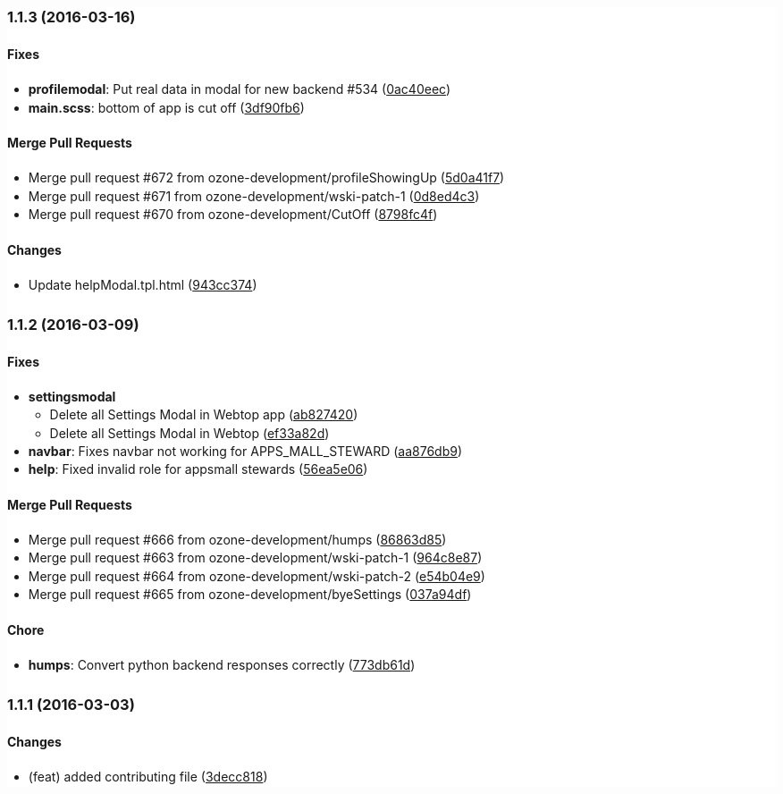 ### 1.1.3 (2016-03-16) 

#### Fixes  
* **profilemodal**:  Put real data in modal for new backend #534 ([0ac40eec](https://github.com/aml-development/ozp-webtop/commit/0ac40eeca4b929ac38153bc4814bbe66850fafde))    
* **main.scss**: bottom of app is cut off ([3df90fb6](https://github.com/aml-development/ozp-webtop/commit/3df90fb65992f2b35d0a2464bda4d8d4d7691b82))     

#### Merge Pull Requests  
* Merge pull request #672 from ozone-development/profileShowingUp ([5d0a41f7](https://github.com/aml-development/ozp-webtop/commit/5d0a41f77b2552e82dc7e0ea92c251a6e1b2f8c9))
* Merge pull request #671 from ozone-development/wski-patch-1 ([0d8ed4c3](https://github.com/aml-development/ozp-webtop/commit/0d8ed4c3e2a4c0ac070867c3655aae3bdf1c86a3))
* Merge pull request #670 from ozone-development/CutOff ([8798fc4f](https://github.com/aml-development/ozp-webtop/commit/8798fc4f1518586d1cba8d0253a6ba66a48d3057))         

#### Changes  
* Update helpModal.tpl.html ([943cc374](https://github.com/aml-development/ozp-webtop/commit/943cc374639f95c8c900b8a0e8751b56c8ad9040))     

### 1.1.2 (2016-03-09) 

#### Fixes 
* **settingsmodal**
  * Delete all Settings Modal in Webtop app ([ab827420](https://github.com/aml-development/ozp-webtop/commit/ab8274202d329732fd02d74c67d9e209bf77df44))
  * Delete all Settings Modal in Webtop ([ef33a82d](https://github.com/aml-development/ozp-webtop/commit/ef33a82d3b8453e028c5592a4a126e1ed9a51db8))     
* **navbar**:  Fixes navbar not working for APPS_MALL_STEWARD ([aa876db9](https://github.com/aml-development/ozp-webtop/commit/aa876db99a65aca9fada964847d09d979ac0f8bc))    
* **help**:  Fixed invalid role for appsmall stewards ([56ea5e06](https://github.com/aml-development/ozp-webtop/commit/56ea5e069d820e42c8e77d351154c6b51e244a52))     

#### Merge Pull Requests  
* Merge pull request #666 from ozone-development/humps ([86863d85](https://github.com/aml-development/ozp-webtop/commit/86863d8570a3c20e7748f89d6338edcf886b02a7))
* Merge pull request #663 from ozone-development/wski-patch-1 ([964c8e87](https://github.com/aml-development/ozp-webtop/commit/964c8e876f1f26ba70dabff2764b02b9bcc45e0b))
* Merge pull request #664 from ozone-development/wski-patch-2 ([e54b04e9](https://github.com/aml-development/ozp-webtop/commit/e54b04e9ba06e8f516b0883ec1ea03cf0409f0b1))
* Merge pull request #665 from ozone-development/byeSettings ([037a94df](https://github.com/aml-development/ozp-webtop/commit/037a94df46c5172d11b00f9994b19c4bad275282))        

#### Chore  
* **humps**:  Convert python backend responses correctly ([773db61d](https://github.com/aml-development/ozp-webtop/commit/773db61d3bf11ca177f62f824ab693b797aa4c36))      

### 1.1.1 (2016-03-03)         

#### Changes  
* (feat) added contributing file ([3decc818](https://github.com/aml-development/ozp-webtop/commit/3decc818b877fbb0f7782608749d349b2296c8f8))     
